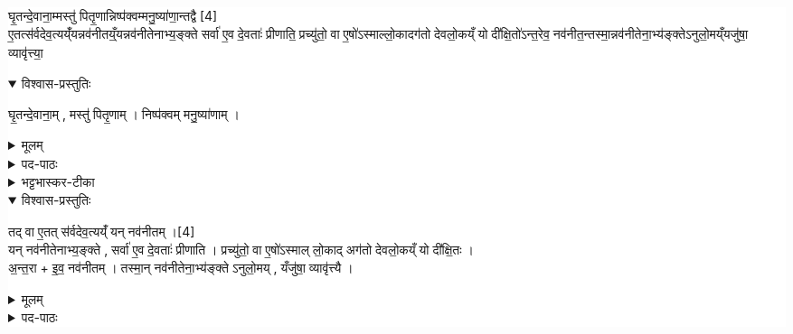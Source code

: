 घृ॒तन्दे॒वाना॒म्मस्तु॑ पितृ॒णान्निष्प॑क्वम्मनु॒ष्या॑णा॒न्तद्वै [4]  
ए॒तत्स॑र्वदेव॒त्यय्ँ॑यन्नव॑नीतय्ँ॒यन्नव॑नीतेनाभ्य॒ङ्क्ते सर्वा॑ ए॒व दे॒वताः॑ प्रीणाति॒ प्रच्यु॑तो॒ वा ए॒षो॑ऽस्माल्लो॒कादग॑तो देवलो॒कय्ँ यो दी॑क्षि॒तो॑ऽन्त॒रेव॒ नव॑नीत॒न्तस्मा॒न्नव॑नीतेना॒भ्य॑ङ्क्तेऽनुलो॒मय्ँयजु॑षा॒ व्यावृ॑त्त्या॒
</details>

<details open><summary>विश्वास-प्रस्तुतिः</summary>

घृ॒तन्दे॒वाना॒म् , मस्तु॑ पितृ॒णाम् ।
निष्प॑क्वम् मनु॒ष्या॑णाम् ।
</details>

<details><summary>मूलम्</summary></details>

<details><summary>पद-पाठः</summary></details>

<details><summary>भट्टभास्कर-टीका</summary></details>

<details open><summary>विश्वास-प्रस्तुतिः</summary>

तद् वा ए॒तत् स॑र्वदेव॒त्यय्ँ॑ यन् नव॑नीतम् ।[4]  
यन् नव॑नीतेनाभ्य॒ङ्क्ते , सर्वा॑ ए॒व दे॒वताः॑ प्रीणाति ।
प्रच्यु॑तो॒ वा ए॒षो॑ऽस्माल् लो॒काद् अग॑तो देवलो॒कय्ँ यो दी॑क्षि॒तः ।  
अ॒न्त॒रा + इ॒व॒ नव॑नीतम् ।
तस्मा॒न् नव॑नीतेना॒भ्य॑ङ्क्ते ऽनुलो॒मय् , यँजु॑षा॒ व्यावृ॑त्त्यै ।
</details>

<details><summary>मूलम्</summary></details>

<details><summary>पद-पाठः</summary>

तत् । वै । ए॒तत् । स॒र्व॒दे॒व॒त्य॑मिति॑ सर्व-दे॒व॒त्य॑म् । यत् । नव॑नीत॒मिति॒ नव॑-नी॒त॒म् । 
  

यत् । नव॑नीते॒नेति॒ नव॑-नी॒ते॒न॒ । अ॒भ्य॒ङ्क्त इत्य॑भि-अ॒ङ्क्ते । सर्वाः॑ । ए॒व । दे॒वताः॑ । प्री॒णा॒ति॒ ।

प्रच्यु॑त॒ इति॒ प्र-च्यु॒तः॒ । वै । ए॒षः । अ॒स्मात् । लो॒कात् । अग॑तः । दे॒व॒लो॒कमिति॑ देव-लो॒कम् । यः । दी॒क्षि॒तः । 
